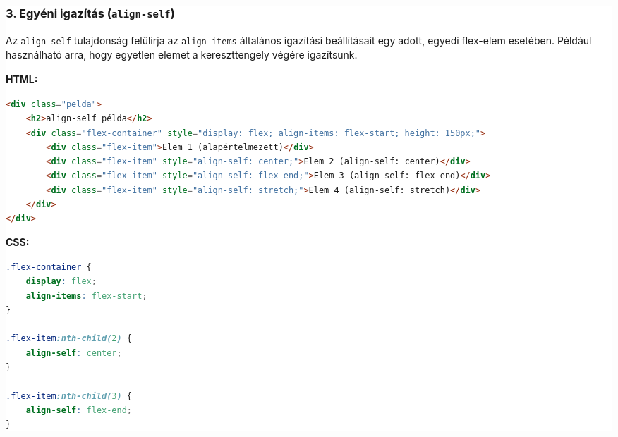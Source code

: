 
### 3. Egyéni igazítás (`align-self`)

Az `align-self` tulajdonság felülírja az `align-items` általános igazítási beállításait egy adott, egyedi flex-elem esetében. Például használható arra, hogy egyetlen elemet a kereszttengely végére igazítsunk.

**HTML:**
```html
<div class="pelda">
    <h2>align-self példa</h2>
    <div class="flex-container" style="display: flex; align-items: flex-start; height: 150px;">
        <div class="flex-item">Elem 1 (alapértelmezett)</div>
        <div class="flex-item" style="align-self: center;">Elem 2 (align-self: center)</div>
        <div class="flex-item" style="align-self: flex-end;">Elem 3 (align-self: flex-end)</div>
        <div class="flex-item" style="align-self: stretch;">Elem 4 (align-self: stretch)</div>
    </div>
</div>
```

**CSS:**
```css
.flex-container {
    display: flex;
    align-items: flex-start;
}

.flex-item:nth-child(2) {
    align-self: center;
}

.flex-item:nth-child(3) {
    align-self: flex-end;
}
```

